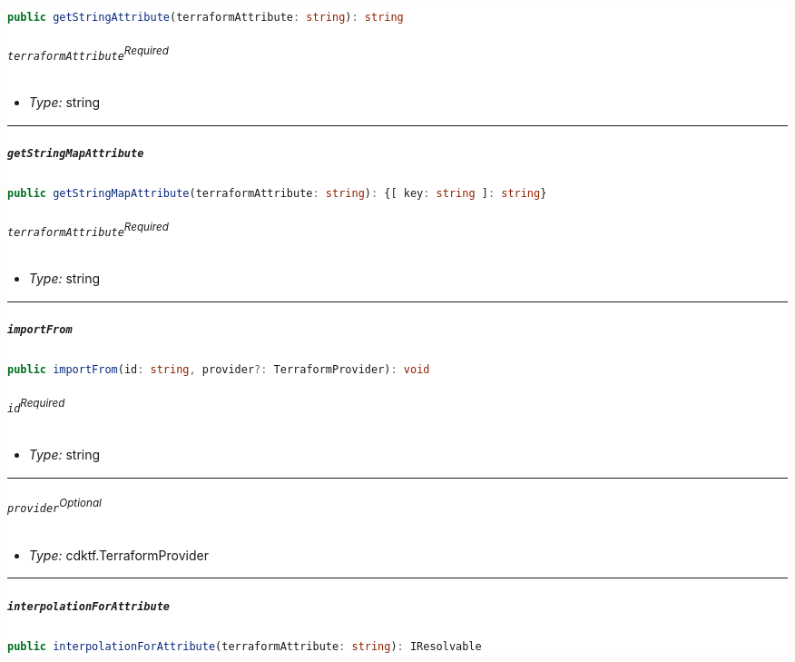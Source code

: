 ```typescript
public getStringAttribute(terraformAttribute: string): string
```

###### `terraformAttribute`<sup>Required</sup> <a name="terraformAttribute" id="@cdktf/provider-azurerm.mediaLiveEvent.MediaLiveEvent.getStringAttribute.parameter.terraformAttribute"></a>

- *Type:* string

---

##### `getStringMapAttribute` <a name="getStringMapAttribute" id="@cdktf/provider-azurerm.mediaLiveEvent.MediaLiveEvent.getStringMapAttribute"></a>

```typescript
public getStringMapAttribute(terraformAttribute: string): {[ key: string ]: string}
```

###### `terraformAttribute`<sup>Required</sup> <a name="terraformAttribute" id="@cdktf/provider-azurerm.mediaLiveEvent.MediaLiveEvent.getStringMapAttribute.parameter.terraformAttribute"></a>

- *Type:* string

---

##### `importFrom` <a name="importFrom" id="@cdktf/provider-azurerm.mediaLiveEvent.MediaLiveEvent.importFrom"></a>

```typescript
public importFrom(id: string, provider?: TerraformProvider): void
```

###### `id`<sup>Required</sup> <a name="id" id="@cdktf/provider-azurerm.mediaLiveEvent.MediaLiveEvent.importFrom.parameter.id"></a>

- *Type:* string

---

###### `provider`<sup>Optional</sup> <a name="provider" id="@cdktf/provider-azurerm.mediaLiveEvent.MediaLiveEvent.importFrom.parameter.provider"></a>

- *Type:* cdktf.TerraformProvider

---

##### `interpolationForAttribute` <a name="interpolationForAttribute" id="@cdktf/provider-azurerm.mediaLiveEvent.MediaLiveEvent.interpolationForAttribute"></a>

```typescript
public interpolationForAttribute(terraformAttribute: string): IResolvable
```

